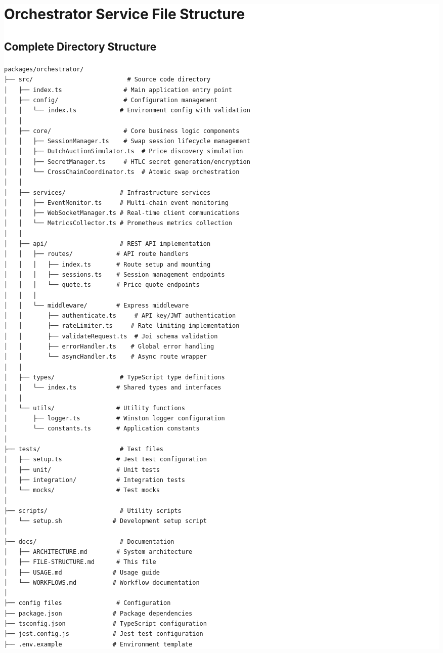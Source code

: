# Orchestrator Service File Structure

## Complete Directory Structure

```
packages/orchestrator/
├── src/                          # Source code directory
│   ├── index.ts                 # Main application entry point
│   ├── config/                  # Configuration management
│   │   └── index.ts            # Environment config with validation
│   │
│   ├── core/                    # Core business logic components
│   │   ├── SessionManager.ts    # Swap session lifecycle management
│   │   ├── DutchAuctionSimulator.ts  # Price discovery simulation
│   │   ├── SecretManager.ts     # HTLC secret generation/encryption
│   │   └── CrossChainCoordinator.ts  # Atomic swap orchestration
│   │
│   ├── services/               # Infrastructure services
│   │   ├── EventMonitor.ts     # Multi-chain event monitoring
│   │   ├── WebSocketManager.ts # Real-time client communications
│   │   └── MetricsCollector.ts # Prometheus metrics collection
│   │
│   ├── api/                    # REST API implementation
│   │   ├── routes/            # API route handlers
│   │   │   ├── index.ts       # Route setup and mounting
│   │   │   ├── sessions.ts    # Session management endpoints
│   │   │   └── quote.ts       # Price quote endpoints
│   │   │
│   │   └── middleware/        # Express middleware
│   │       ├── authenticate.ts     # API key/JWT authentication
│   │       ├── rateLimiter.ts     # Rate limiting implementation
│   │       ├── validateRequest.ts  # Joi schema validation
│   │       ├── errorHandler.ts    # Global error handling
│   │       └── asyncHandler.ts    # Async route wrapper
│   │
│   ├── types/                  # TypeScript type definitions
│   │   └── index.ts           # Shared types and interfaces
│   │
│   └── utils/                 # Utility functions
│       ├── logger.ts          # Winston logger configuration
│       └── constants.ts       # Application constants
│
├── tests/                      # Test files
│   ├── setup.ts               # Jest test configuration
│   ├── unit/                  # Unit tests
│   ├── integration/           # Integration tests
│   └── mocks/                 # Test mocks
│
├── scripts/                    # Utility scripts
│   └── setup.sh              # Development setup script
│
├── docs/                       # Documentation
│   ├── ARCHITECTURE.md        # System architecture
│   ├── FILE-STRUCTURE.md      # This file
│   ├── USAGE.md              # Usage guide
│   └── WORKFLOWS.md          # Workflow documentation
│
├── config files               # Configuration
├── package.json              # Package dependencies
├── tsconfig.json             # TypeScript configuration
├── jest.config.js            # Jest test configuration
├── .env.example              # Environment template
```